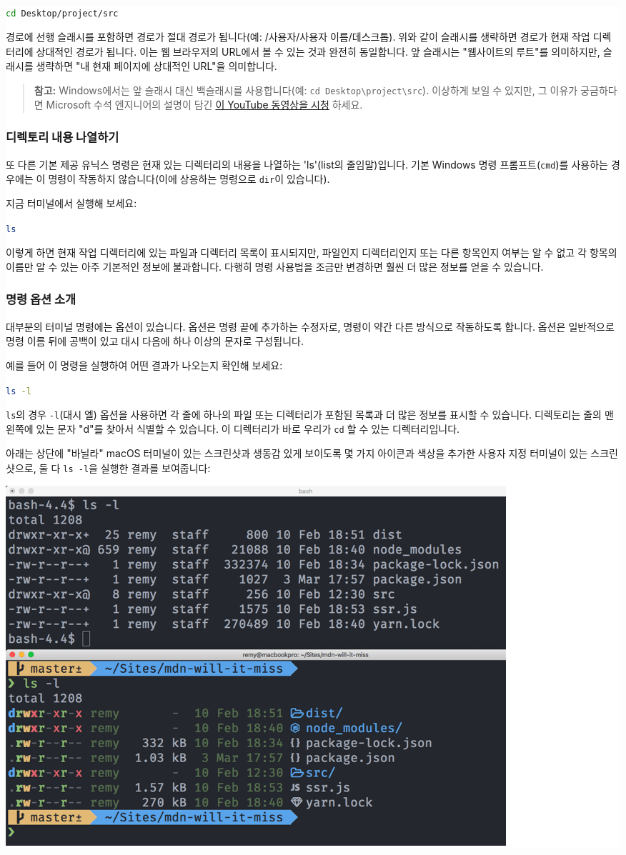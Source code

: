 ```bash
cd Desktop/project/src
```

경로에 선행 슬래시를 포함하면 경로가 절대 경로가 됩니다(예: /사용자/사용자 이름/데스크톱). 위와 같이 슬래시를 생략하면 경로가 현재 작업 디렉터리에 상대적인 경로가 됩니다. 이는 웹 브라우저의 URL에서 볼 수 있는 것과 완전히 동일합니다. 앞 슬래시는 "웹사이트의 루트"를 의미하지만, 슬래시를 생략하면 "내 현재 페이지에 상대적인 URL"을 의미합니다.

> **참고:** Windows에서는 앞 슬래시 대신 백슬래시를 사용합니다(예: `cd Desktop\project\src`). 이상하게 보일 수 있지만, 그 이유가 궁금하다면 Microsoft 수석 엔지니어의 설명이 담긴 [이 YouTube 동영상을 시청](https://www.youtube.com/watch?v=5T3IJfBfBmI) 하세요.

### 디렉토리 내용 나열하기

또 다른 기본 제공 유닉스 명령은 현재 있는 디렉터리의 내용을 나열하는 'ls'(list의 줄임말)입니다. 기본 Windows 명령 프롬프트(`cmd`)를 사용하는 경우에는 이 명령이 작동하지 않습니다(이에 상응하는 명령으로 `dir`이 있습니다).

지금 터미널에서 실행해 보세요:

```bash
ls
```

이렇게 하면 현재 작업 디렉터리에 있는 파일과 디렉터리 목록이 표시되지만, 파일인지 디렉터리인지 또는 다른 항목인지 여부는 알 수 없고 각 항목의 이름만 알 수 있는 아주 기본적인 정보에 불과합니다. 다행히 명령 사용법을 조금만 변경하면 훨씬 더 많은 정보를 얻을 수 있습니다.

### 명령 옵션 소개

대부분의 터미널 명령에는 옵션이 있습니다. 옵션은 명령 끝에 추가하는 수정자로, 명령이 약간 다른 방식으로 작동하도록 합니다. 옵션은 일반적으로 명령 이름 뒤에 공백이 있고 대시 다음에 하나 이상의 문자로 구성됩니다.

예를 들어 이 명령을 실행하여 어떤 결과가 나오는지 확인해 보세요:

```bash
ls -l
```

`ls`의 경우 `-l`(대시 엘) 옵션을 사용하면 각 줄에 하나의 파일 또는 디렉터리가 포함된 목록과 더 많은 정보를 표시할 수 있습니다. 디렉토리는 줄의 맨 왼쪽에 있는 문자 "d"를 찾아서 식별할 수 있습니다. 이 디렉터리가 바로 우리가 `cd` 할 수 있는 디렉터리입니다.

아래는 상단에 "바닐라" macOS 터미널이 있는 스크린샷과 생동감 있게 보이도록 몇 가지 아이콘과 색상을 추가한 사용자 지정 터미널이 있는 스크린샷으로, 둘 다 `ls -l`을 실행한 결과를 보여줍니다:

![A vanilla macOS terminal and a more colorful custom macOS terminal, showing a file listing - the result of running the ls -l command](mac-terminals-ls.png)
